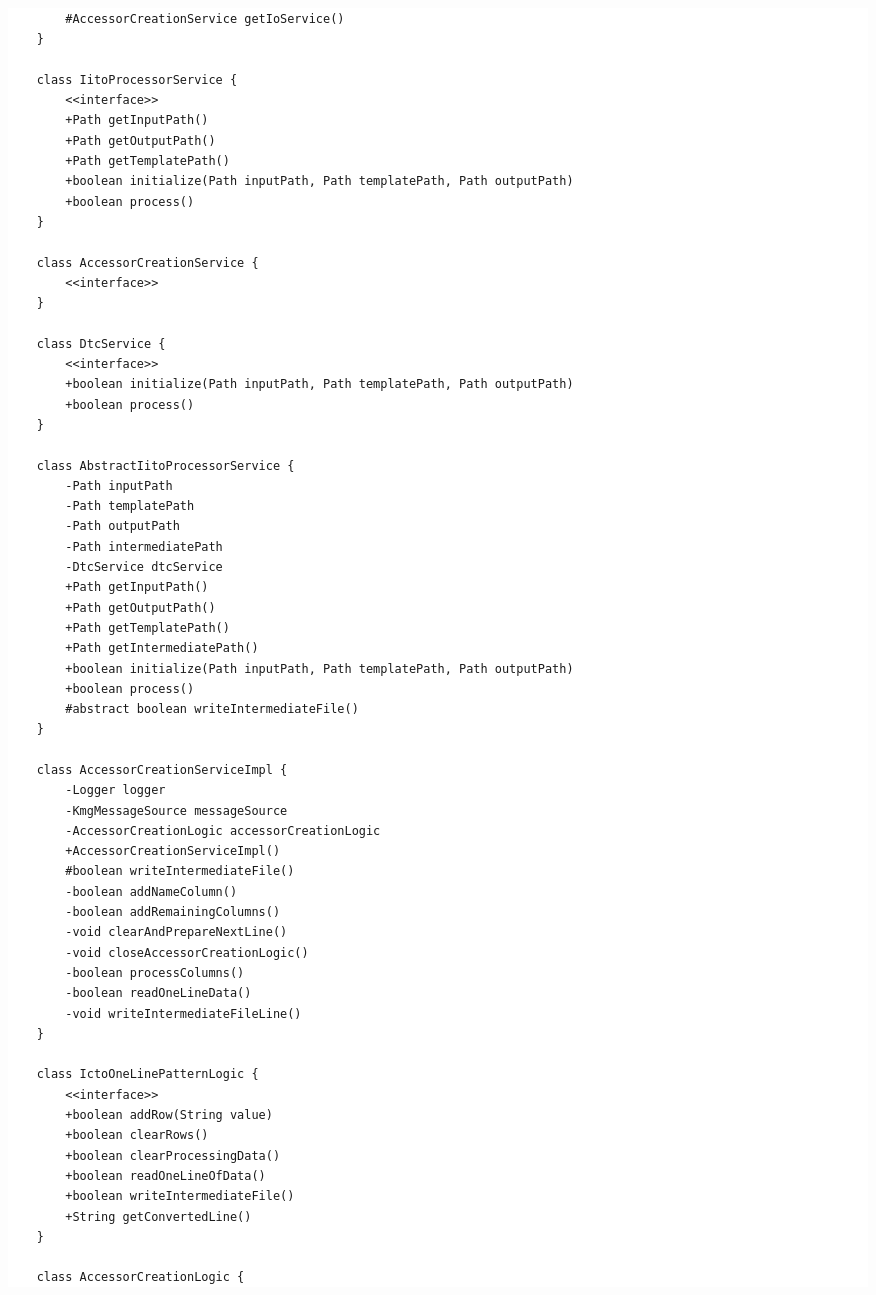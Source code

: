 ```mermaid
        #AccessorCreationService getIoService()
    }

    class IitoProcessorService {
        <<interface>>
        +Path getInputPath()
        +Path getOutputPath()
        +Path getTemplatePath()
        +boolean initialize(Path inputPath, Path templatePath, Path outputPath)
        +boolean process()
    }

    class AccessorCreationService {
        <<interface>>
    }

    class DtcService {
        <<interface>>
        +boolean initialize(Path inputPath, Path templatePath, Path outputPath)
        +boolean process()
    }

    class AbstractIitoProcessorService {
        -Path inputPath
        -Path templatePath
        -Path outputPath
        -Path intermediatePath
        -DtcService dtcService
        +Path getInputPath()
        +Path getOutputPath()
        +Path getTemplatePath()
        +Path getIntermediatePath()
        +boolean initialize(Path inputPath, Path templatePath, Path outputPath)
        +boolean process()
        #abstract boolean writeIntermediateFile()
    }

    class AccessorCreationServiceImpl {
        -Logger logger
        -KmgMessageSource messageSource
        -AccessorCreationLogic accessorCreationLogic
        +AccessorCreationServiceImpl()
        #boolean writeIntermediateFile()
        -boolean addNameColumn()
        -boolean addRemainingColumns()
        -void clearAndPrepareNextLine()
        -void closeAccessorCreationLogic()
        -boolean processColumns()
        -boolean readOneLineData()
        -void writeIntermediateFileLine()
    }

    class IctoOneLinePatternLogic {
        <<interface>>
        +boolean addRow(String value)
        +boolean clearRows()
        +boolean clearProcessingData()
        +boolean readOneLineOfData()
        +boolean writeIntermediateFile()
        +String getConvertedLine()
    }

    class AccessorCreationLogic {
```